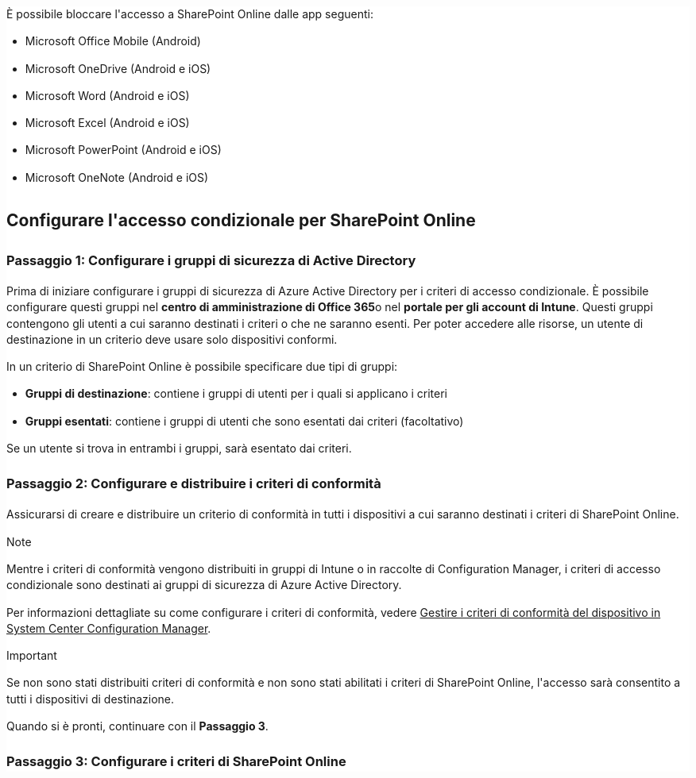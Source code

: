  È possibile bloccare l'accesso a SharePoint Online dalle app seguenti:  

-   Microsoft Office Mobile (Android)  

-   Microsoft OneDrive (Android e iOS)  

-   Microsoft Word (Android e iOS)  

-   Microsoft Excel (Android e iOS)  

-   Microsoft PowerPoint (Android e iOS)  

-   Microsoft OneNote (Android e iOS)  

## <a name="configure-conditional-access-for-sharepoint-online"></a>Configurare l'accesso condizionale per SharePoint Online  

### <a name="step-1-configure-active-directory-security-groups"></a>Passaggio 1: Configurare i gruppi di sicurezza di Active Directory  
 Prima di iniziare configurare i gruppi di sicurezza di Azure Active Directory per i criteri di accesso condizionale. È possibile configurare questi gruppi nel **centro di amministrazione di Office 365**o nel **portale per gli account di Intune**. Questi gruppi contengono gli utenti a cui saranno destinati i criteri o che ne saranno esenti. Per poter accedere alle risorse, un utente di destinazione in un criterio deve usare solo dispositivi conformi.  

 In un criterio di SharePoint Online è possibile specificare due tipi di gruppi:  

-   **Gruppi di destinazione**: contiene i gruppi di utenti per i quali si applicano i criteri  

-   **Gruppi esentati**: contiene i gruppi di utenti che sono esentati dai criteri (facoltativo)  

 Se un utente si trova in entrambi i gruppi, sarà esentato dai criteri.  

### <a name="step-2-configure-and-deploy-a-compliance-policy"></a>Passaggio 2: Configurare e distribuire i criteri di conformità  
 Assicurarsi di creare e distribuire un criterio di conformità in tutti i dispositivi a cui saranno destinati i criteri di SharePoint Online.  

> [!NOTE]  
>  Mentre i criteri di conformità vengono distribuiti in gruppi di Intune o in raccolte di Configuration Manager, i criteri di accesso condizionale sono destinati ai gruppi di sicurezza di Azure Active Directory.  

 Per informazioni dettagliate su come configurare i criteri di conformità, vedere [Gestire i criteri di conformità del dispositivo in System Center Configuration Manager](../../protect/deploy-use/device-compliance-policies.md).  

> [!IMPORTANT]  
>  Se non sono stati distribuiti criteri di conformità e non sono stati abilitati i criteri di SharePoint Online, l'accesso sarà consentito a tutti i dispositivi di destinazione.  

 Quando si è pronti, continuare con il **Passaggio 3**.  

###  <a name="BKMK_OneDrive"></a> Passaggio 3: Configurare i criteri di SharePoint Online  
